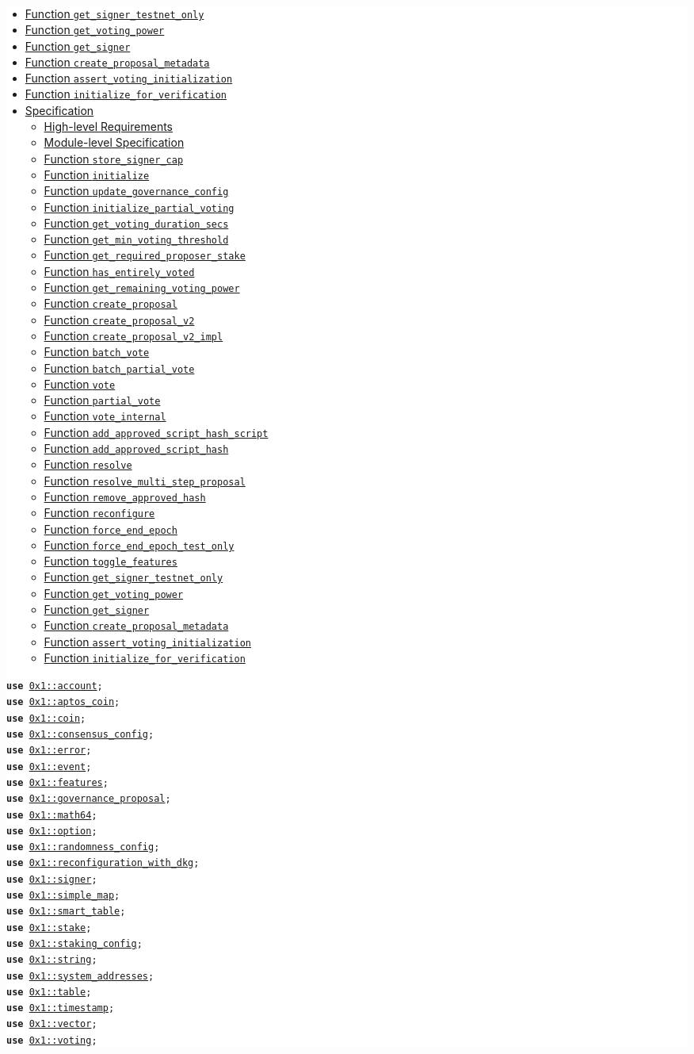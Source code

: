 -  [Function `get_signer_testnet_only`](#0x1_aptos_governance_get_signer_testnet_only)
-  [Function `get_voting_power`](#0x1_aptos_governance_get_voting_power)
-  [Function `get_signer`](#0x1_aptos_governance_get_signer)
-  [Function `create_proposal_metadata`](#0x1_aptos_governance_create_proposal_metadata)
-  [Function `assert_voting_initialization`](#0x1_aptos_governance_assert_voting_initialization)
-  [Function `initialize_for_verification`](#0x1_aptos_governance_initialize_for_verification)
-  [Specification](#@Specification_1)
    -  [High-level Requirements](#high-level-req)
    -  [Module-level Specification](#module-level-spec)
    -  [Function `store_signer_cap`](#@Specification_1_store_signer_cap)
    -  [Function `initialize`](#@Specification_1_initialize)
    -  [Function `update_governance_config`](#@Specification_1_update_governance_config)
    -  [Function `initialize_partial_voting`](#@Specification_1_initialize_partial_voting)
    -  [Function `get_voting_duration_secs`](#@Specification_1_get_voting_duration_secs)
    -  [Function `get_min_voting_threshold`](#@Specification_1_get_min_voting_threshold)
    -  [Function `get_required_proposer_stake`](#@Specification_1_get_required_proposer_stake)
    -  [Function `has_entirely_voted`](#@Specification_1_has_entirely_voted)
    -  [Function `get_remaining_voting_power`](#@Specification_1_get_remaining_voting_power)
    -  [Function `create_proposal`](#@Specification_1_create_proposal)
    -  [Function `create_proposal_v2`](#@Specification_1_create_proposal_v2)
    -  [Function `create_proposal_v2_impl`](#@Specification_1_create_proposal_v2_impl)
    -  [Function `batch_vote`](#@Specification_1_batch_vote)
    -  [Function `batch_partial_vote`](#@Specification_1_batch_partial_vote)
    -  [Function `vote`](#@Specification_1_vote)
    -  [Function `partial_vote`](#@Specification_1_partial_vote)
    -  [Function `vote_internal`](#@Specification_1_vote_internal)
    -  [Function `add_approved_script_hash_script`](#@Specification_1_add_approved_script_hash_script)
    -  [Function `add_approved_script_hash`](#@Specification_1_add_approved_script_hash)
    -  [Function `resolve`](#@Specification_1_resolve)
    -  [Function `resolve_multi_step_proposal`](#@Specification_1_resolve_multi_step_proposal)
    -  [Function `remove_approved_hash`](#@Specification_1_remove_approved_hash)
    -  [Function `reconfigure`](#@Specification_1_reconfigure)
    -  [Function `force_end_epoch`](#@Specification_1_force_end_epoch)
    -  [Function `force_end_epoch_test_only`](#@Specification_1_force_end_epoch_test_only)
    -  [Function `toggle_features`](#@Specification_1_toggle_features)
    -  [Function `get_signer_testnet_only`](#@Specification_1_get_signer_testnet_only)
    -  [Function `get_voting_power`](#@Specification_1_get_voting_power)
    -  [Function `get_signer`](#@Specification_1_get_signer)
    -  [Function `create_proposal_metadata`](#@Specification_1_create_proposal_metadata)
    -  [Function `assert_voting_initialization`](#@Specification_1_assert_voting_initialization)
    -  [Function `initialize_for_verification`](#@Specification_1_initialize_for_verification)


<pre><code><b>use</b> <a href="account.md#0x1_account">0x1::account</a>;<br /><b>use</b> <a href="aptos_coin.md#0x1_aptos_coin">0x1::aptos_coin</a>;<br /><b>use</b> <a href="coin.md#0x1_coin">0x1::coin</a>;<br /><b>use</b> <a href="consensus_config.md#0x1_consensus_config">0x1::consensus_config</a>;<br /><b>use</b> <a href="../../aptos-stdlib/../move-stdlib/doc/error.md#0x1_error">0x1::error</a>;<br /><b>use</b> <a href="event.md#0x1_event">0x1::event</a>;<br /><b>use</b> <a href="../../aptos-stdlib/../move-stdlib/doc/features.md#0x1_features">0x1::features</a>;<br /><b>use</b> <a href="governance_proposal.md#0x1_governance_proposal">0x1::governance_proposal</a>;<br /><b>use</b> <a href="../../aptos-stdlib/doc/math64.md#0x1_math64">0x1::math64</a>;<br /><b>use</b> <a href="../../aptos-stdlib/../move-stdlib/doc/option.md#0x1_option">0x1::option</a>;<br /><b>use</b> <a href="randomness_config.md#0x1_randomness_config">0x1::randomness_config</a>;<br /><b>use</b> <a href="reconfiguration_with_dkg.md#0x1_reconfiguration_with_dkg">0x1::reconfiguration_with_dkg</a>;<br /><b>use</b> <a href="../../aptos-stdlib/../move-stdlib/doc/signer.md#0x1_signer">0x1::signer</a>;<br /><b>use</b> <a href="../../aptos-stdlib/doc/simple_map.md#0x1_simple_map">0x1::simple_map</a>;<br /><b>use</b> <a href="../../aptos-stdlib/doc/smart_table.md#0x1_smart_table">0x1::smart_table</a>;<br /><b>use</b> <a href="stake.md#0x1_stake">0x1::stake</a>;<br /><b>use</b> <a href="staking_config.md#0x1_staking_config">0x1::staking_config</a>;<br /><b>use</b> <a href="../../aptos-stdlib/../move-stdlib/doc/string.md#0x1_string">0x1::string</a>;<br /><b>use</b> <a href="system_addresses.md#0x1_system_addresses">0x1::system_addresses</a>;<br /><b>use</b> <a href="../../aptos-stdlib/doc/table.md#0x1_table">0x1::table</a>;<br /><b>use</b> <a href="timestamp.md#0x1_timestamp">0x1::timestamp</a>;<br /><b>use</b> <a href="../../aptos-stdlib/../move-stdlib/doc/vector.md#0x1_vector">0x1::vector</a>;<br /><b>use</b> <a href="voting.md#0x1_voting">0x1::voting</a>;<br /></code></pre>
